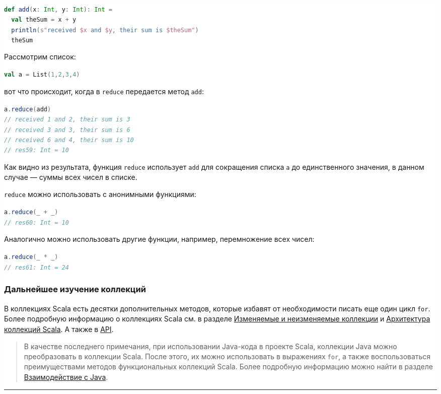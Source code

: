 ```scala
def add(x: Int, y: Int): Int =
  val theSum = x + y
  println(s"received $x and $y, their sum is $theSum")
  theSum                          
```

Рассмотрим список:

```scala
val a = List(1,2,3,4)                         
```

вот что происходит, когда в `reduce` передается метод `add`:

```scala
a.reduce(add)                        
// received 1 and 2, their sum is 3
// received 3 and 3, their sum is 6
// received 6 and 4, their sum is 10
// res59: Int = 10                        
```

Как видно из результата, функция `reduce` использует `add` для сокращения списка `a` до единственного значения, 
в данном случае — суммы всех чисел в списке.

`reduce` можно использовать с анонимными функциями:

```scala
a.reduce(_ + _)     
// res60: Int = 10                   
```

Аналогично можно использовать другие функции, например, перемножение всех чисел:

```scala
a.reduce(_ * _)  
// res61: Int = 24                    
```

### Дальнейшее изучение коллекций

В коллекциях Scala есть десятки дополнительных методов, которые избавят от необходимости писать еще один цикл `for`. 
Более подробную информацию о коллекциях Scala см. в разделе 
[Изменяемые и неизменяемые коллекции][collections-2.13] 
и [Архитектура коллекций Scala][architecture-of-scala-213-collections].
А также в [API][api].

> В качестве последнего примечания, при использовании Java-кода в проекте Scala, 
> коллекции Java можно преобразовать в коллекции Scala. 
> После этого, их можно использовать в выражениях `for`, 
> а также воспользоваться преимуществами методов функциональных коллекций Scala. 
> Более подробную информацию можно найти в разделе [Взаимодействие с Java](../with_java).


---


[collections-2.13]: https://docs.scala-lang.org/ru/overviews/collections-2.13/overview.html
[architecture-of-scala-213-collections]: https://docs.scala-lang.org/overviews/core/architecture-of-scala-213-collections.html
[api]: https://scala-lang.org/api/3.x/scala/collection.html
